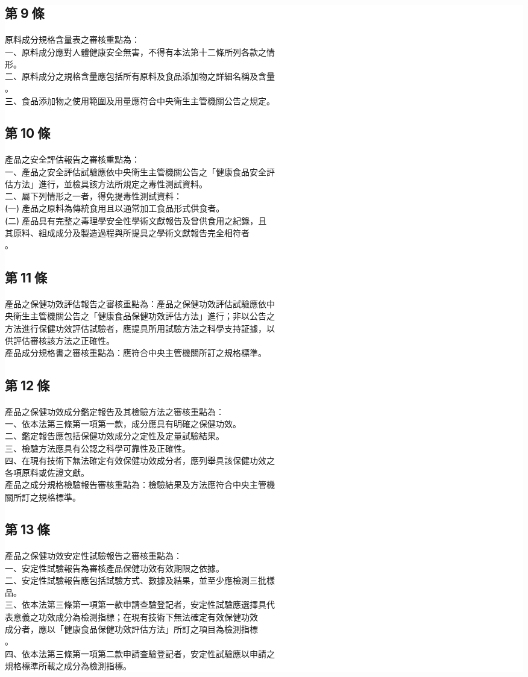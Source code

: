 第 9 條
-------
原料成分規格含量表之審核重點為：  
一、原料成分應對人體健康安全無害，不得有本法第十二條所列各款之情  
    形。  
二、原料成分之規格含量應包括所有原料及食品添加物之詳細名稱及含量  
    。  
三、食品添加物之使用範圍及用量應符合中央衛生主管機關公告之規定。

第 10 條
--------
產品之安全評估報告之審核重點為：  
一、產品之安全評估試驗應依中央衛生主管機關公告之「健康食品安全評  
    估方法」進行，並檢具該方法所規定之毒性測試資料。  
二、屬下列情形之一者，得免提毒性測試資料：  
 (一) 產品之原料為傳統食用且以通常加工食品形式供食者。  
 (二) 產品具有完整之毒理學安全性學術文獻報告及曾供食用之紀錄，且  
      其原料、組成成分及製造過程與所提具之學術文獻報告完全相符者  
      。

第 11 條
--------
產品之保健功效評估報告之審核重點為：產品之保健功效評估試驗應依中  
央衛生主管機關公告之「健康食品保健功效評估方法」進行；非以公告之  
方法進行保健功效評估試驗者，應提具所用試驗方法之科學支持証據，以  
供評估審核該方法之正確性。  
產品成分規格書之審核重點為：應符合中央主管機關所訂之規格標準。

第 12 條
--------
產品之保健功效成分鑑定報告及其檢驗方法之審核重點為：  
一、依本法第三條第一項第一款，成分應具有明確之保健功效。  
二、鑑定報告應包括保健功效成分之定性及定量試驗結果。  
三、檢驗方法應具有公認之科學可靠性及正確性。  
四、在現有技術下無法確定有效保健功效成分者，應列舉具該保健功效之  
    各項原料或佐證文獻。  
產品之成分規格檢驗報告審核重點為：檢驗結果及方法應符合中央主管機  
關所訂之規格標準。

第 13 條
--------
產品之保健功效安定性試驗報告之審核重點為：  
一、安定性試驗報告為審核產品保健功效有效期限之依據。  
二、安定性試驗報告應包括試驗方式、數據及結果，並至少應檢測三批樣  
    品。  
三、依本法第三條第一項第一款申請查驗登記者，安定性試驗應選擇具代  
    表意義之功效成分為檢測指標；在現有技術下無法確定有效保健功效  
    成分者，應以「健康食品保健功效評估方法」所訂之項目為檢測指標  
    。  
四、依本法第三條第一項第二款申請查驗登記者，安定性試驗應以申請之  
    規格標準所載之成分為檢測指標。
